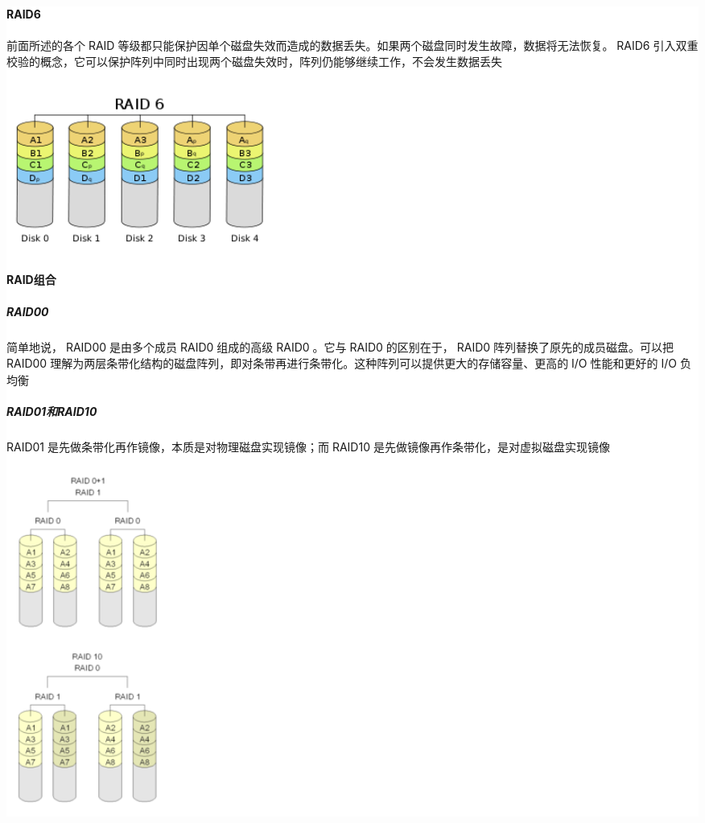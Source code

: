 #### RAID6

前面所述的各个 RAID 等级都只能保护因单个磁盘失效而造成的数据丢失。如果两个磁盘同时发生故障，数据将无法恢复。 RAID6 引入双重校验的概念，它可以保护阵列中同时出现两个磁盘失效时，阵列仍能够继续工作，不会发生数据丢失

![image-20200905105422526](操作系统.assets/image-20200905105422526.png)

#### RAID组合

##### RAID00

简单地说， RAID00 是由多个成员 RAID0 组成的高级 RAID0 。它与 RAID0 的区别在于， RAID0 阵列替换了原先的成员磁盘。可以把 RAID00 理解为两层条带化结构的磁盘阵列，即对条带再进行条带化。这种阵列可以提供更大的存储容量、更高的 I/O 性能和更好的 I/O 负均衡

##### RAID01和RAID10

RAID01 是先做条带化再作镜像，本质是对物理磁盘实现镜像；而 RAID10 是先做镜像再作条带化，是对虚拟磁盘实现镜像

![image-20200905105733671](操作系统.assets/image-20200905105733671.png)
